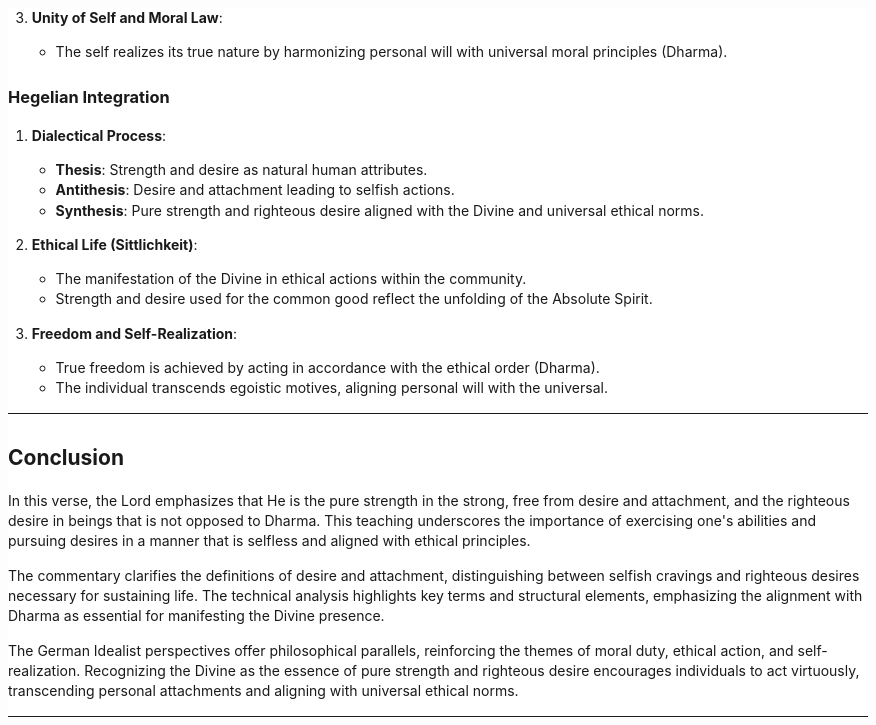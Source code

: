 3. **Unity of Self and Moral Law**:

   - The self realizes its true nature by harmonizing personal will with universal moral principles (Dharma).

### Hegelian Integration

1. **Dialectical Process**:

   - **Thesis**: Strength and desire as natural human attributes.
   - **Antithesis**: Desire and attachment leading to selfish actions.
   - **Synthesis**: Pure strength and righteous desire aligned with the Divine and universal ethical norms.

2. **Ethical Life (Sittlichkeit)**:

   - The manifestation of the Divine in ethical actions within the community.
   - Strength and desire used for the common good reflect the unfolding of the Absolute Spirit.

3. **Freedom and Self-Realization**:

   - True freedom is achieved by acting in accordance with the ethical order (Dharma).
   - The individual transcends egoistic motives, aligning personal will with the universal.

---

## Conclusion

In this verse, the Lord emphasizes that He is the pure strength in the strong, free from desire and attachment, and the righteous desire in beings that is not opposed to Dharma. This teaching underscores the importance of exercising one's abilities and pursuing desires in a manner that is selfless and aligned with ethical principles.

The commentary clarifies the definitions of desire and attachment, distinguishing between selfish cravings and righteous desires necessary for sustaining life. The technical analysis highlights key terms and structural elements, emphasizing the alignment with Dharma as essential for manifesting the Divine presence.

The German Idealist perspectives offer philosophical parallels, reinforcing the themes of moral duty, ethical action, and self-realization. Recognizing the Divine as the essence of pure strength and righteous desire encourages individuals to act virtuously, transcending personal attachments and aligning with universal ethical norms.

---

